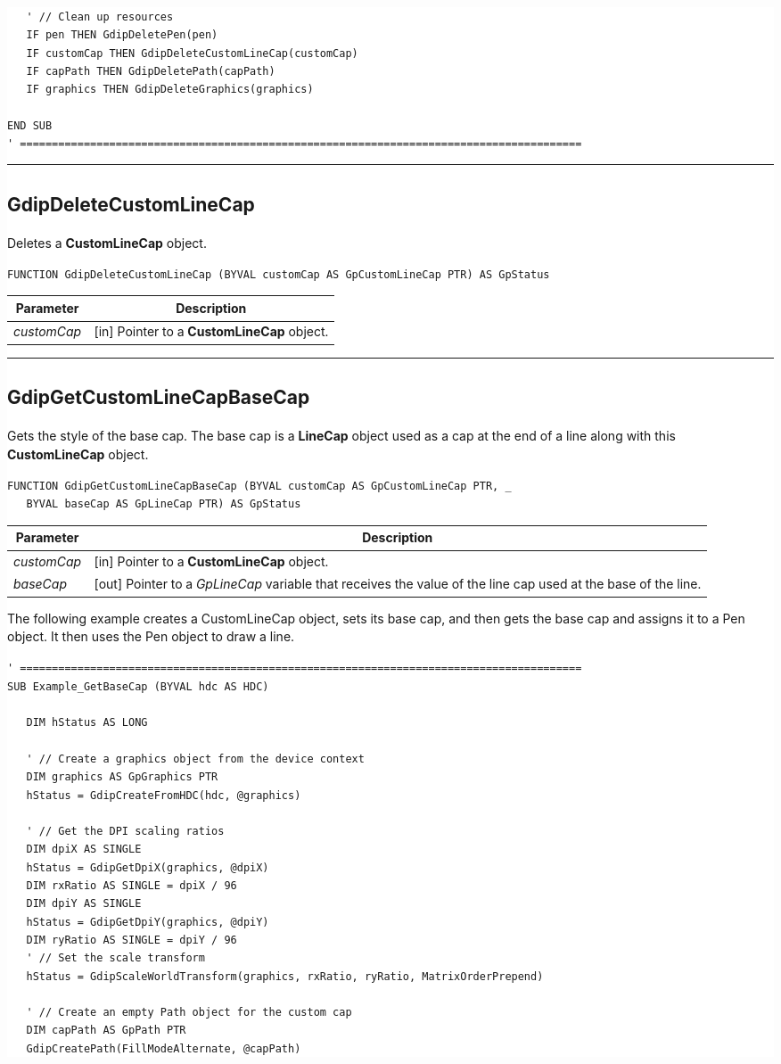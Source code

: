 ```
   ' // Clean up resources
   IF pen THEN GdipDeletePen(pen)
   IF customCap THEN GdipDeleteCustomLineCap(customCap)
   IF capPath THEN GdipDeletePath(capPath)
   IF graphics THEN GdipDeleteGraphics(graphics)

END SUB
' ========================================================================================
```
---

## GdipDeleteCustomLineCap

Deletes a **CustomLineCap** object.

```
FUNCTION GdipDeleteCustomLineCap (BYVAL customCap AS GpCustomLineCap PTR) AS GpStatus
```
| Parameter  | Description |
| ---------- | ----------- |
| *customCap* | [in] Pointer to a **CustomLineCap** object. |

---

## GdipGetCustomLineCapBaseCap

Gets the style of the base cap. The base cap is a **LineCap** object used as a cap at the end of a line along with this **CustomLineCap** object.
```
FUNCTION GdipGetCustomLineCapBaseCap (BYVAL customCap AS GpCustomLineCap PTR, _
   BYVAL baseCap AS GpLineCap PTR) AS GpStatus
```
| Parameter  | Description |
| ---------- | ----------- |
| *customCap* | [in] Pointer to a **CustomLineCap** object. |
| *baseCap* | [out] Pointer to a *GpLineCap* variable that receives the value of the line cap used at the base of the line. |

The following example creates a CustomLineCap object, sets its base cap, and then gets the base cap and assigns it to a Pen object. It then uses the Pen object to draw a line.

```
' ========================================================================================
SUB Example_GetBaseCap (BYVAL hdc AS HDC)

   DIM hStatus AS LONG

   ' // Create a graphics object from the device context
   DIM graphics AS GpGraphics PTR
   hStatus = GdipCreateFromHDC(hdc, @graphics)

   ' // Get the DPI scaling ratios
   DIM dpiX AS SINGLE
   hStatus = GdipGetDpiX(graphics, @dpiX)
   DIM rxRatio AS SINGLE = dpiX / 96
   DIM dpiY AS SINGLE
   hStatus = GdipGetDpiY(graphics, @dpiY)
   DIM ryRatio AS SINGLE = dpiY / 96
   ' // Set the scale transform
   hStatus = GdipScaleWorldTransform(graphics, rxRatio, ryRatio, MatrixOrderPrepend)

   ' // Create an empty Path object for the custom cap
   DIM capPath AS GpPath PTR
   GdipCreatePath(FillModeAlternate, @capPath)
```